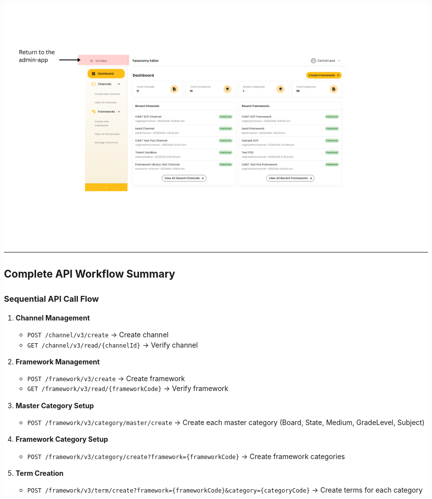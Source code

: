 ![Exit Editor](images/2.png)

---

## Complete API Workflow Summary

### Sequential API Call Flow

1. **Channel Management**

   - `POST /channel/v3/create` → Create channel
   - `GET /channel/v3/read/{channelId}` → Verify channel

2. **Framework Management**

   - `POST /framework/v3/create` → Create framework
   - `GET /framework/v3/read/{frameworkCode}` → Verify framework

3. **Master Category Setup**

   - `POST /framework/v3/category/master/create` → Create each master category (Board, State, Medium, GradeLevel, Subject)

4. **Framework Category Setup**

   - `POST /framework/v3/category/create?framework={frameworkCode}` → Create framework categories

5. **Term Creation**

   - `POST /framework/v3/term/create?framework={frameworkCode}&category={categoryCode}` → Create terms for each category
